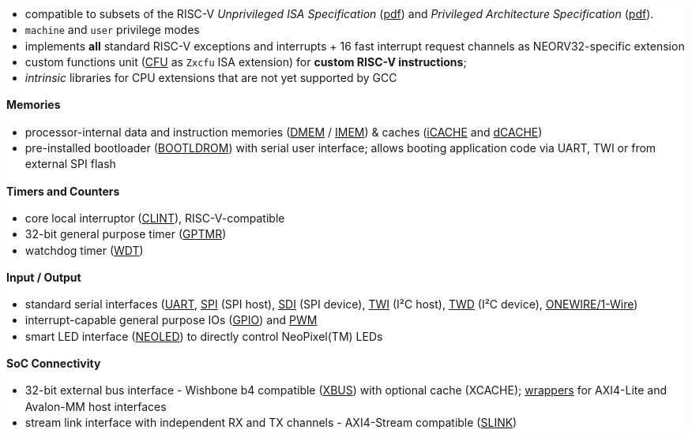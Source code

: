 * compatible to subsets of the RISC-V
*Unprivileged ISA Specification* ([pdf](https://github.com/stnolting/neorv32/blob/main/docs/references/riscv-spec.pdf))
and *Privileged Architecture Specification* ([pdf](https://github.com/stnolting/neorv32/blob/main/docs/references/riscv-privileged.pdf)).
* `machine` and `user` privilege modes
* implements **all** standard RISC-V exceptions and interrupts + 16 fast interrupt request channels as NEORV32-specific extension
* custom functions unit ([CFU](https://kit-kch.github.io/psoc-neorv32/#_custom_functions_unit_cfu) as `Zxcfu` ISA extension)
for **custom RISC-V instructions**;
* _intrinsic_ libraries for CPU extensions that are not yet supported by GCC

**Memories**

* processor-internal data and instruction memories ([DMEM](https://kit-kch.github.io/psoc-neorv32/#_data_memory_dmem) /
[IMEM](https://kit-kch.github.io/psoc-neorv32/#_instruction_memory_imem)) &
caches ([iCACHE](https://kit-kch.github.io/psoc-neorv32/#_processor_internal_instruction_cache_icache) and
[dCACHE](https://kit-kch.github.io/psoc-neorv32/#_processor_internal_data_cache_dcache))
* pre-installed bootloader ([BOOTLDROM](https://kit-kch.github.io/psoc-neorv32/#_bootloader_rom_bootrom)) with serial user interface;
allows booting application code via UART, TWI or from external SPI flash

**Timers and Counters**

* core local interruptor ([CLINT](https://kit-kch.github.io/psoc-neorv32/#_core_local_interruptor_clint)), RISC-V-compatible
* 32-bit general purpose timer ([GPTMR](https://kit-kch.github.io/psoc-neorv32/#_general_purpose_timer_gptmr))
* watchdog timer ([WDT](https://kit-kch.github.io/psoc-neorv32/#_watchdog_timer_wdt))

**Input / Output**

* standard serial interfaces
([UART](https://kit-kch.github.io/psoc-neorv32/#_primary_universal_asynchronous_receiver_and_transmitter_uart0),
[SPI](https://kit-kch.github.io/psoc-neorv32/#_serial_peripheral_interface_controller_spi) (SPI host),
[SDI](https://kit-kch.github.io/psoc-neorv32/#_serial_data_interface_controller_sdi) (SPI device),
[TWI](https://kit-kch.github.io/psoc-neorv32/#_two_wire_serial_interface_controller_twi) (I²C host),
[TWD](https://kit-kch.github.io/psoc-neorv32/#_two_wire_serial_device_controller_twd) (I²C device),
[ONEWIRE/1-Wire](https://kit-kch.github.io/psoc-neorv32/#_one_wire_serial_interface_controller_onewire))
* interrupt-capable general purpose IOs ([GPIO](https://kit-kch.github.io/psoc-neorv32/#_general_purpose_input_and_output_port_gpio)) and
[PWM](https://kit-kch.github.io/psoc-neorv32/#_pulse_width_modulation_controller_pwm)
* smart LED interface ([NEOLED](https://kit-kch.github.io/psoc-neorv32/#_smart_led_interface_neoled)) to directly control NeoPixel(TM) LEDs

**SoC Connectivity**

* 32-bit external bus interface - Wishbone b4 compatible
([XBUS](https://kit-kch.github.io/psoc-neorv32/#_processor_external_bus_interface_xbus)) with optional cache (XCACHE);
[wrappers](https://github.com/stnolting/neorv32/blob/main/rtl/system_integration) for AXI4-Lite and Avalon-MM host interfaces
* stream link interface with independent RX and TX channels - AXI4-Stream compatible
([SLINK](https://kit-kch.github.io/psoc-neorv32/#_stream_link_interface_slink))
